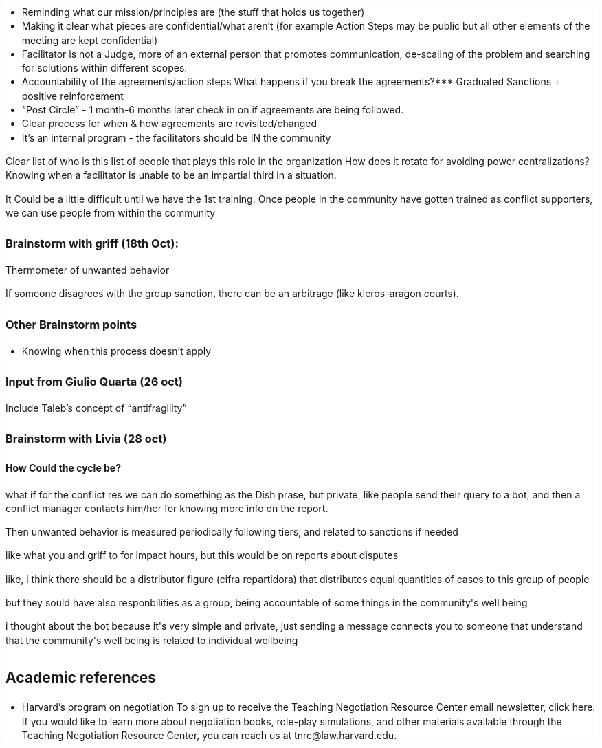 * Reminding what our mission/principles are (the stuff that holds us together)
* Making it clear what pieces are confidential/what aren’t (for example Action Steps may be public but all other elements of the meeting are kept confidential)
* Facilitator is not a Judge, more of an external person that promotes communication, de-scaling of the problem and searching for solutions within different scopes.
* Accountability of the agreements/action steps
What happens if you break the agreements?*** 
Graduated Sanctions + positive reinforcement 
* “Post Circle” - 1 month-6 months later check in on if agreements are being followed.
* Clear process for when & how agreements are revisited/changed
* It’s an internal program - the facilitators should be IN the community

Clear list of who is this list of people that plays this role in the organization 
How does it rotate for avoiding power centralizations?
Knowing when a facilitator is unable to be an impartial third in a situation.

It Could be a little difficult until we have the 1st training. Once people in the community have gotten trained as conflict supporters, we can use people from within the community

### Brainstorm with griff (18th Oct):

Thermometer of unwanted behavior 

If someone disagrees with the group sanction, there can be an arbitrage (like kleros-aragon courts).

### Other Brainstorm points

* Knowing when this process doesn’t apply

### Input from Giulio Quarta (26 oct)

Include Taleb’s concept of “antifragility”

### Brainstorm with Livia (28 oct)

#### How Could the cycle be?
what if for the conflict res we can do something as the Dish prase, but private, like people send their query to a bot, and then a conflict manager contacts him/her for knowing more info on the report.

Then unwanted behavior is measured periodically following tiers, and related to sanctions if needed

like what you and griff to for impact hours, but this would be on reports about disputes

like, i think there should be a distributor figure (cifra repartidora) that distributes equal quantities of cases to this group of people

but they sould have also responbilities as a group, being accountable of some things in the community's well being

i thought about the bot because it's very simple and private, just sending a message connects you to someone that understand that the community's well being is related to individual wellbeing

## Academic references 
- Harvard’s program on negotiation
To sign up to receive the Teaching Negotiation Resource Center email newsletter, click here.
If you would like to learn more about negotiation books, role-play simulations, and other materials available through the Teaching Negotiation Resource Center, you can reach us at tnrc@law.harvard.edu.
  